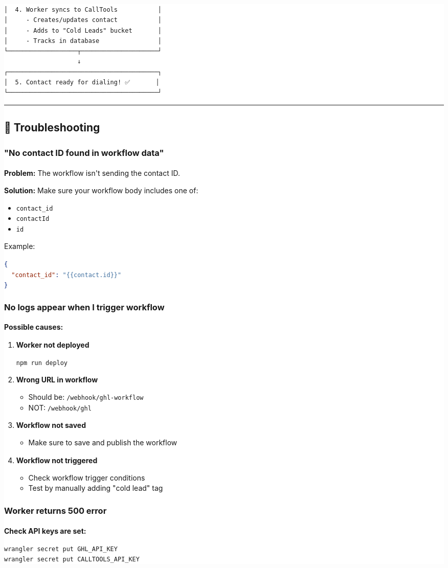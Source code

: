```
│  4. Worker syncs to CallTools           │
│     - Creates/updates contact           │
│     - Adds to "Cold Leads" bucket       │
│     - Tracks in database                │
└───────────────────┬─────────────────────┘
                    ↓
┌─────────────────────────────────────────┐
│  5. Contact ready for dialing! ✅       │
└─────────────────────────────────────────┘
```

---

## 🐛 Troubleshooting

### "No contact ID found in workflow data"

**Problem:** The workflow isn't sending the contact ID.

**Solution:** Make sure your workflow body includes one of:
- `contact_id`
- `contactId`
- `id`

Example:
```json
{
  "contact_id": "{{contact.id}}"
}
```

### No logs appear when I trigger workflow

**Possible causes:**

1. **Worker not deployed**
   ```bash
   npm run deploy
   ```

2. **Wrong URL in workflow**
   - Should be: `/webhook/ghl-workflow`
   - NOT: `/webhook/ghl`

3. **Workflow not saved**
   - Make sure to save and publish the workflow

4. **Workflow not triggered**
   - Check workflow trigger conditions
   - Test by manually adding "cold lead" tag

### Worker returns 500 error

**Check API keys are set:**
```bash
wrangler secret put GHL_API_KEY
wrangler secret put CALLTOOLS_API_KEY
```
